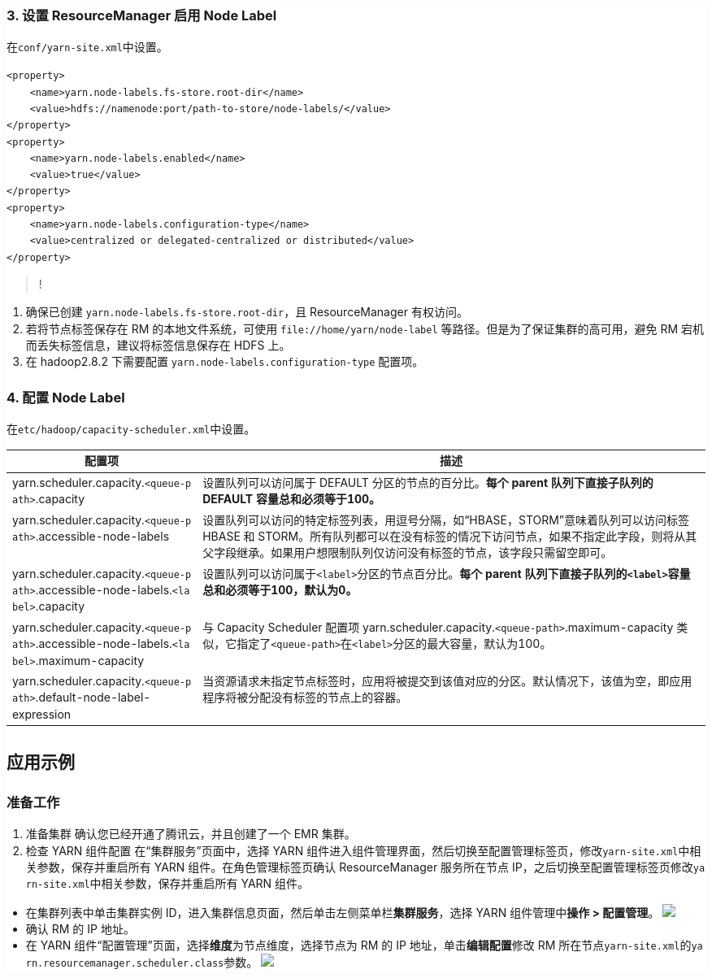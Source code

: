### 3. 设置 ResourceManager 启用 Node Label
在`conf/yarn-site.xml`中设置。
```
<property>
	<name>yarn.node-labels.fs-store.root-dir</name>
	<value>hdfs://namenode:port/path-to-store/node-labels/</value>
</property>
<property>
	<name>yarn.node-labels.enabled</name>
	<value>true</value>
</property>
<property>
	<name>yarn.node-labels.configuration-type</name>
	<value>centralized or delegated-centralized or distributed</value>
</property>
```
>!
1. 确保已创建 `yarn.node-labels.fs-store.root-dir`，且 ResourceManager 有权访问。
2. 若将节点标签保存在 RM 的本地文件系统，可使用 `file://home/yarn/node-label` 等路径。但是为了保证集群的高可用，避免 RM 宕机而丢失标签信息，建议将标签信息保存在 HDFS 上。
3. 在 hadoop2.8.2 下需要配置 `yarn.node-labels.configuration-type` 配置项。

### 4. 配置 Node Label
在`etc/hadoop/capacity-scheduler.xml`中设置。

| 配置项 | 描述 | 
|---------|---------| 
| yarn.scheduler.capacity.`<queue-path>`.capacity | 设置队列可以访问属于 DEFAULT 分区的节点的百分比。**每个 parent 队列下直接子队列的 DEFAULT 容量总和必须等于100。** |  
| yarn.scheduler.capacity.`<queue-path>`.accessible-node-labels  | 设置队列可以访问的特定标签列表，用逗号分隔，如“HBASE，STORM”意味着队列可以访问标签 HBASE 和 STORM。所有队列都可以在没有标签的情况下访问节点，如果不指定此字段，则将从其父字段继承。如果用户想限制队列仅访问没有标签的节点，该字段只需留空即可。  |
| yarn.scheduler.capacity.`<queue-path>`.accessible-node-labels.`<label>`.capacity  | 设置队列可以访问属于`<label>`分区的节点百分比。**每个 parent 队列下直接子队列的`<label>`容量总和必须等于100，默认为0。**  |
| yarn.scheduler.capacity.`<queue-path>`.accessible-node-labels.`<label>`.maximum-capacity  | 与 Capacity Scheduler 配置项 yarn.scheduler.capacity.`<queue-path>`.maximum-capacity 类似，它指定了`<queue-path>`在`<label>`分区的最大容量，默认为100。  |
| yarn.scheduler.capacity.`<queue-path>`.default-node-label-expression  | 当资源请求未指定节点标签时，应用将被提交到该值对应的分区。默认情况下，该值为空，即应用程序将被分配没有标签的节点上的容器。  |

## 应用示例
### 准备工作
1. 准备集群
确认您已经开通了腾讯云，并且创建了一个 EMR 集群。
2. 检查 YARN 组件配置
在“集群服务”页面中，选择 YARN 组件进入组件管理界面，然后切换至配置管理标签页，修改`yarn-site.xml`中相关参数，保存并重启所有 YARN 组件。在角色管理标签页确认 ResourceManager 服务所在节点 IP，之后切换至配置管理标签页修改`yarn-site.xml`中相关参数，保存并重启所有 YARN 组件。
 - 在集群列表中单击集群实例 ID，进入集群信息页面，然后单击左侧菜单栏**集群服务**，选择 YARN 组件管理中**操作 > 配置管理**。
![](https://qcloudimg.tencent-cloud.cn/raw/567906807b0b4e1fe7fb040eebd8dcfb.png)
 - 确认 RM 的 IP 地址。
 - 在 YARN 组件“配置管理”页面，选择**维度**为节点维度，选择节点为 RM 的 IP 地址，单击**编辑配置**修改 RM 所在节点`yarn-site.xml`的`yarn.resourcemanager.scheduler.class`参数。
![](https://qcloudimg.tencent-cloud.cn/raw/7a5d6887a65e6034e1dc4c11f830a704.png)
